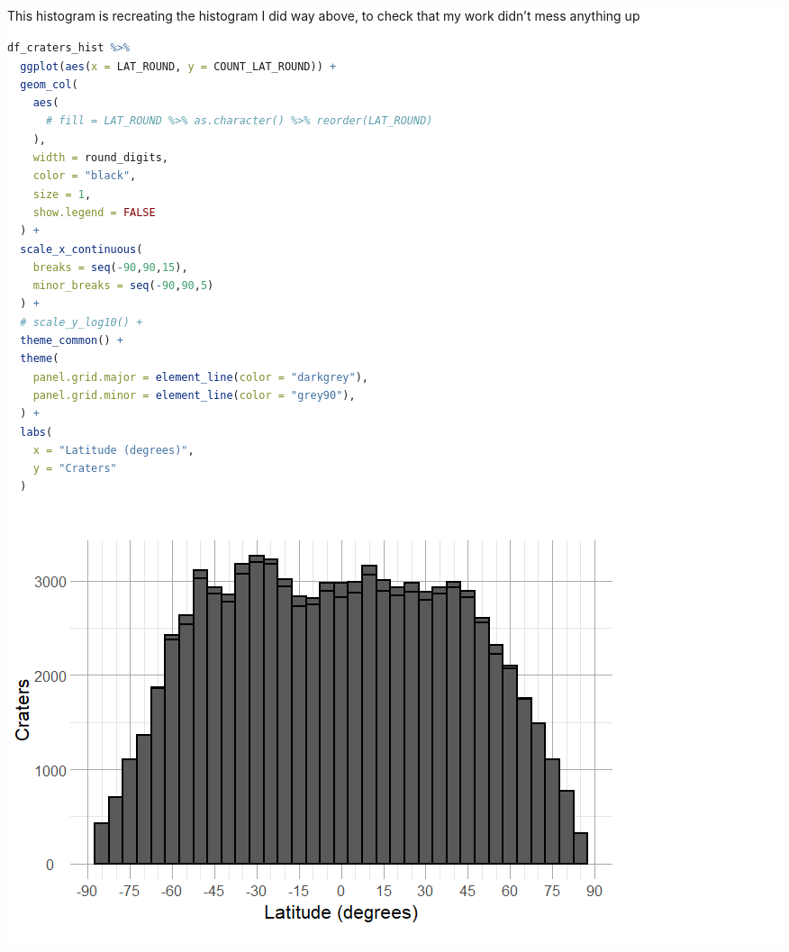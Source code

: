 This histogram is recreating the histogram I did way above, to check
that my work didn’t mess anything up

``` r
df_craters_hist %>%
  ggplot(aes(x = LAT_ROUND, y = COUNT_LAT_ROUND)) +
  geom_col(
    aes(
      # fill = LAT_ROUND %>% as.character() %>% reorder(LAT_ROUND)
    ), 
    width = round_digits, 
    color = "black", 
    size = 1,
    show.legend = FALSE
  ) +
  scale_x_continuous(
    breaks = seq(-90,90,15),
    minor_breaks = seq(-90,90,5)
  ) +
  # scale_y_log10() +
  theme_common() +
  theme(
    panel.grid.major = element_line(color = "darkgrey"),
    panel.grid.minor = element_line(color = "grey90"),
  ) +
  labs(
    x = "Latitude (degrees)",
    y = "Craters"
  )
```

![](README_files/figure-gfm/basic-histogram-1.png)
